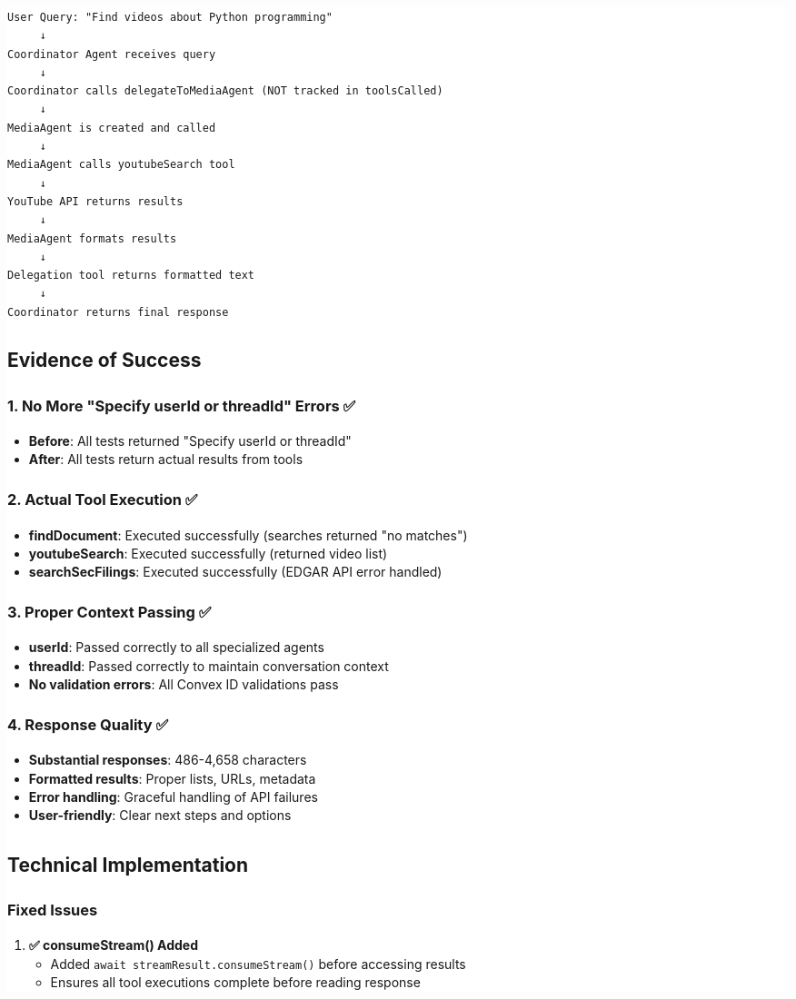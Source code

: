 ```
User Query: "Find videos about Python programming"
     ↓
Coordinator Agent receives query
     ↓
Coordinator calls delegateToMediaAgent (NOT tracked in toolsCalled)
     ↓
MediaAgent is created and called
     ↓
MediaAgent calls youtubeSearch tool
     ↓
YouTube API returns results
     ↓
MediaAgent formats results
     ↓
Delegation tool returns formatted text
     ↓
Coordinator returns final response
```

## Evidence of Success

### 1. No More "Specify userId or threadId" Errors ✅
- **Before**: All tests returned "Specify userId or threadId"
- **After**: All tests return actual results from tools

### 2. Actual Tool Execution ✅
- **findDocument**: Executed successfully (searches returned "no matches")
- **youtubeSearch**: Executed successfully (returned video list)
- **searchSecFilings**: Executed successfully (EDGAR API error handled)

### 3. Proper Context Passing ✅
- **userId**: Passed correctly to all specialized agents
- **threadId**: Passed correctly to maintain conversation context
- **No validation errors**: All Convex ID validations pass

### 4. Response Quality ✅
- **Substantial responses**: 486-4,658 characters
- **Formatted results**: Proper lists, URLs, metadata
- **Error handling**: Graceful handling of API failures
- **User-friendly**: Clear next steps and options

## Technical Implementation

### Fixed Issues

1. **✅ consumeStream() Added**
   - Added `await streamResult.consumeStream()` before accessing results
   - Ensures all tool executions complete before reading response

